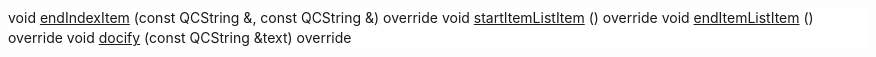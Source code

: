 <tr class="doxyMemberIndexItem">
<td class="doxyMemberIndexItemType" align="left" valign="top">void</td>
<td class="doxyMemberIndexItemName" align="left" valign="top"><a href="#a04113da78567eeb8144cdc82714c95bf">endIndexItem</a> (const QCString &amp;, const QCString &amp;) override</td>
</tr>
<tr class="doxyMemberIndexDescription">
<td class="doxyMemberIndexDescriptionLeft"></td>
<td class="doxyMemberIndexDescriptionRight">
</td>
</tr>
<tr class="doxyMemberIndexSeparator">
<td class="doxyMemberIndexSeparator" colspan="2"></td>
</tr>

<tr class="doxyMemberIndexItem">
<td class="doxyMemberIndexItemType" align="left" valign="top">void</td>
<td class="doxyMemberIndexItemName" align="left" valign="top"><a href="#a24d221cf16ecc55edd136306797d289a">startItemListItem</a> () override</td>
</tr>
<tr class="doxyMemberIndexDescription">
<td class="doxyMemberIndexDescriptionLeft"></td>
<td class="doxyMemberIndexDescriptionRight">
</td>
</tr>
<tr class="doxyMemberIndexSeparator">
<td class="doxyMemberIndexSeparator" colspan="2"></td>
</tr>

<tr class="doxyMemberIndexItem">
<td class="doxyMemberIndexItemType" align="left" valign="top">void</td>
<td class="doxyMemberIndexItemName" align="left" valign="top"><a href="#a950f3ae4aac5c5cd548e64bd81b2e980">endItemListItem</a> () override</td>
</tr>
<tr class="doxyMemberIndexDescription">
<td class="doxyMemberIndexDescriptionLeft"></td>
<td class="doxyMemberIndexDescriptionRight">
</td>
</tr>
<tr class="doxyMemberIndexSeparator">
<td class="doxyMemberIndexSeparator" colspan="2"></td>
</tr>

<tr class="doxyMemberIndexItem">
<td class="doxyMemberIndexItemType" align="left" valign="top">void</td>
<td class="doxyMemberIndexItemName" align="left" valign="top"><a href="#aea69ff69be259d30ee167aa920746fab">docify</a> (const QCString &amp;text) override</td>
</tr>
<tr class="doxyMemberIndexDescription">
<td class="doxyMemberIndexDescriptionLeft"></td>
<td class="doxyMemberIndexDescriptionRight">
</td>
</tr>
<tr class="doxyMemberIndexSeparator">
<td class="doxyMemberIndexSeparator" colspan="2"></td>
</tr>
